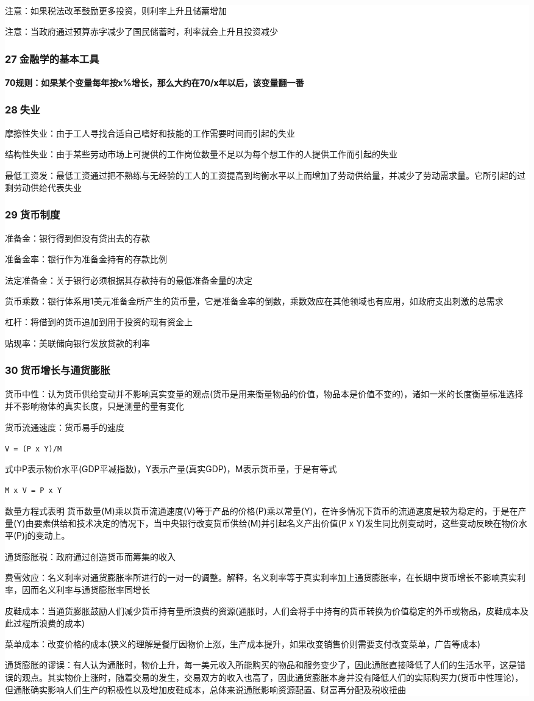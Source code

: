 注意：如果税法改革鼓励更多投资，则利率上升且储蓄增加

注意：当政府通过预算赤字减少了国民储蓄时，利率就会上升且投资减少



### 27 金融学的基本工具

**70规则：如果某个变量每年按x%增长，那么大约在70/x年以后，该变量翻一番**

### 28 失业

摩擦性失业：由于工人寻找合适自己嗜好和技能的工作需要时间而引起的失业

结构性失业：由于某些劳动市场上可提供的工作岗位数量不足以为每个想工作的人提供工作而引起的失业

最低工资发：最低工资通过把不熟练与无经验的工人的工资提高到均衡水平以上而增加了劳动供给量，并减少了劳动需求量。它所引起的过剩劳动供给代表失业

### 29 货币制度

准备金：银行得到但没有贷出去的存款

准备金率：银行作为准备金持有的存款比例

法定准备金：关于银行必须根据其存款持有的最低准备金量的决定

货币乘数：银行体系用1美元准备金所产生的货币量，它是准备金率的倒数，乘数效应在其他领域也有应用，如政府支出刺激的总需求

杠杆：将借到的货币追加到用于投资的现有资金上

贴现率：美联储向银行发放贷款的利率

### 30 货币增长与通货膨胀

货币中性：认为货币供给变动并不影响真实变量的观点(货币是用来衡量物品的价值，物品本是价值不变的)，诸如一米的长度衡量标准选择并不影响物体的真实长度，只是测量的量有变化

货币流通速度：货币易手的速度

```shell
V = (P x Y)/M
```

式中P表示物价水平(GDP平减指数)，Y表示产量(真实GDP)，M表示货币量，于是有等式

```shell
M x V = P x Y
```

数量方程式表明 货币数量(M)乘以货币流通速度(V)等于产品的价格(P)乘以常量(Y)，在许多情况下货币的流通速度是较为稳定的，于是在产量(Y)由要素供给和技术决定的情况下，当中央银行改变货币供给(M)并引起名义产出价值(P x Y)发生同比例变动时，这些变动反映在物价水平(P)j的变动上。

通货膨胀税：政府通过创造货币而筹集的收入

费雪效应：名义利率对通货膨胀率所进行的一对一的调整。解释，名义利率等于真实利率加上通货膨胀率，在长期中货币增长不影响真实利率，因而名义利率与通货膨胀率同增长

皮鞋成本：当通货膨胀鼓励人们减少货币持有量所浪费的资源(通胀时，人们会将手中持有的货币转换为价值稳定的外币或物品，皮鞋成本及此过程所浪费的成本)

菜单成本：改变价格的成本(狭义的理解是餐厅因物价上涨，生产成本提升，如果改变销售价则需要支付改变菜单，广告等成本)

通货膨胀的谬误：有人认为通胀时，物价上升，每一美元收入所能购买的物品和服务变少了，因此通胀直接降低了人们的生活水平，这是错误的观点。其实物价上涨时，随着交易的发生，交易双方的收入也高了，因此通货膨胀本身并没有降低人们的实际购买力(货币中性理论)，但通胀确实影响人们生产的积极性以及增加皮鞋成本，总体来说通胀影响资源配置、财富再分配及税收扭曲
